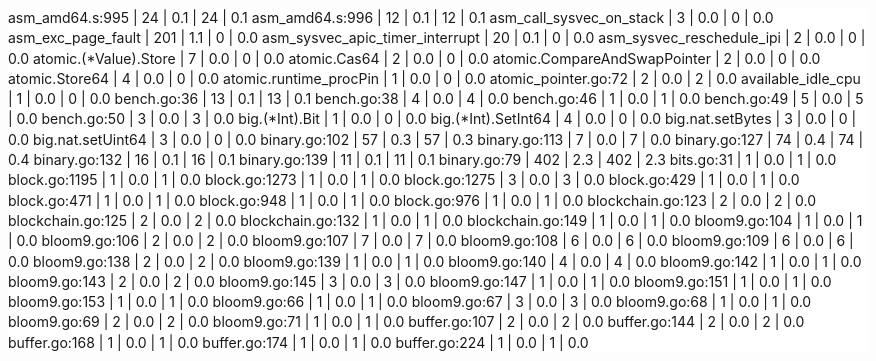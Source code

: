 asm_amd64.s:995                                  |     24 |   0.1 |  24 |   0.1
asm_amd64.s:996                                  |     12 |   0.1 |  12 |   0.1
asm_call_sysvec_on_stack                         |      3 |   0.0 |   0 |   0.0
asm_exc_page_fault                               |    201 |   1.1 |   0 |   0.0
asm_sysvec_apic_timer_interrupt                  |     20 |   0.1 |   0 |   0.0
asm_sysvec_reschedule_ipi                        |      2 |   0.0 |   0 |   0.0
atomic.(*Value).Store                            |      7 |   0.0 |   0 |   0.0
atomic.Cas64                                     |      2 |   0.0 |   0 |   0.0
atomic.CompareAndSwapPointer                     |      2 |   0.0 |   0 |   0.0
atomic.Store64                                   |      4 |   0.0 |   0 |   0.0
atomic.runtime_procPin                           |      1 |   0.0 |   0 |   0.0
atomic_pointer.go:72                             |      2 |   0.0 |   2 |   0.0
available_idle_cpu                               |      1 |   0.0 |   0 |   0.0
bench.go:36                                      |     13 |   0.1 |  13 |   0.1
bench.go:38                                      |      4 |   0.0 |   4 |   0.0
bench.go:46                                      |      1 |   0.0 |   1 |   0.0
bench.go:49                                      |      5 |   0.0 |   5 |   0.0
bench.go:50                                      |      3 |   0.0 |   3 |   0.0
big.(*Int).Bit                                   |      1 |   0.0 |   0 |   0.0
big.(*Int).SetInt64                              |      4 |   0.0 |   0 |   0.0
big.nat.setBytes                                 |      3 |   0.0 |   0 |   0.0
big.nat.setUint64                                |      3 |   0.0 |   0 |   0.0
binary.go:102                                    |     57 |   0.3 |  57 |   0.3
binary.go:113                                    |      7 |   0.0 |   7 |   0.0
binary.go:127                                    |     74 |   0.4 |  74 |   0.4
binary.go:132                                    |     16 |   0.1 |  16 |   0.1
binary.go:139                                    |     11 |   0.1 |  11 |   0.1
binary.go:79                                     |    402 |   2.3 | 402 |   2.3
bits.go:31                                       |      1 |   0.0 |   1 |   0.0
block.go:1195                                    |      1 |   0.0 |   1 |   0.0
block.go:1273                                    |      1 |   0.0 |   1 |   0.0
block.go:1275                                    |      3 |   0.0 |   3 |   0.0
block.go:429                                     |      1 |   0.0 |   1 |   0.0
block.go:471                                     |      1 |   0.0 |   1 |   0.0
block.go:948                                     |      1 |   0.0 |   1 |   0.0
block.go:976                                     |      1 |   0.0 |   1 |   0.0
blockchain.go:123                                |      2 |   0.0 |   2 |   0.0
blockchain.go:125                                |      2 |   0.0 |   2 |   0.0
blockchain.go:132                                |      1 |   0.0 |   1 |   0.0
blockchain.go:149                                |      1 |   0.0 |   1 |   0.0
bloom9.go:104                                    |      1 |   0.0 |   1 |   0.0
bloom9.go:106                                    |      2 |   0.0 |   2 |   0.0
bloom9.go:107                                    |      7 |   0.0 |   7 |   0.0
bloom9.go:108                                    |      6 |   0.0 |   6 |   0.0
bloom9.go:109                                    |      6 |   0.0 |   6 |   0.0
bloom9.go:138                                    |      2 |   0.0 |   2 |   0.0
bloom9.go:139                                    |      1 |   0.0 |   1 |   0.0
bloom9.go:140                                    |      4 |   0.0 |   4 |   0.0
bloom9.go:142                                    |      1 |   0.0 |   1 |   0.0
bloom9.go:143                                    |      2 |   0.0 |   2 |   0.0
bloom9.go:145                                    |      3 |   0.0 |   3 |   0.0
bloom9.go:147                                    |      1 |   0.0 |   1 |   0.0
bloom9.go:151                                    |      1 |   0.0 |   1 |   0.0
bloom9.go:153                                    |      1 |   0.0 |   1 |   0.0
bloom9.go:66                                     |      1 |   0.0 |   1 |   0.0
bloom9.go:67                                     |      3 |   0.0 |   3 |   0.0
bloom9.go:68                                     |      1 |   0.0 |   1 |   0.0
bloom9.go:69                                     |      2 |   0.0 |   2 |   0.0
bloom9.go:71                                     |      1 |   0.0 |   1 |   0.0
buffer.go:107                                    |      2 |   0.0 |   2 |   0.0
buffer.go:144                                    |      2 |   0.0 |   2 |   0.0
buffer.go:168                                    |      1 |   0.0 |   1 |   0.0
buffer.go:174                                    |      1 |   0.0 |   1 |   0.0
buffer.go:224                                    |      1 |   0.0 |   1 |   0.0